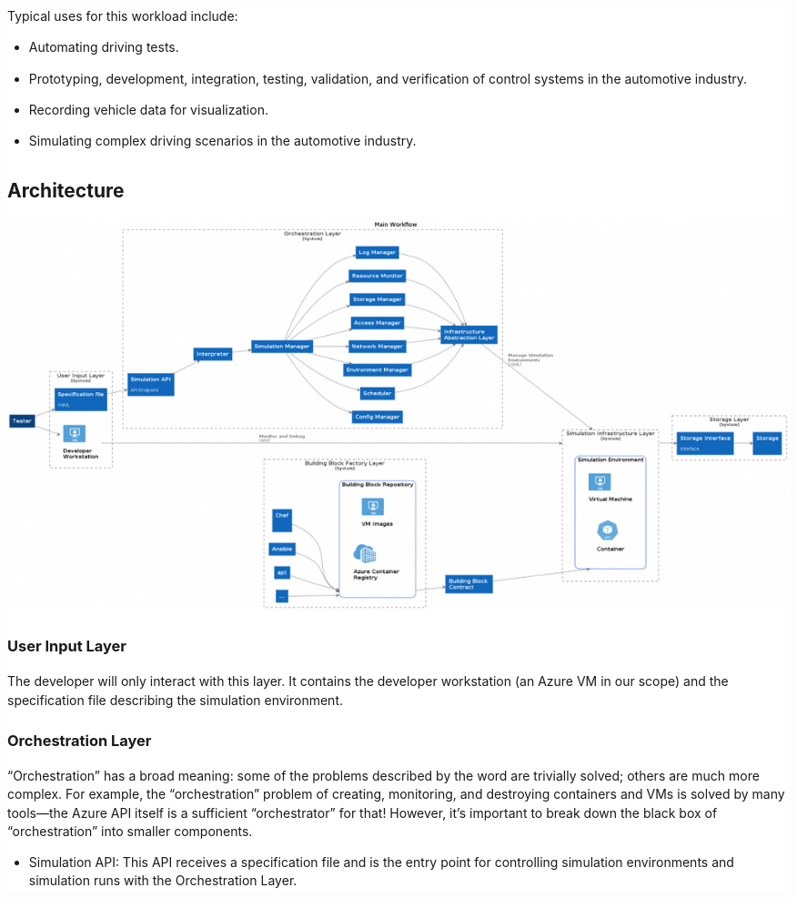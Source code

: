 Typical uses for this workload include:

-   Automating driving tests.

-   Prototyping, development, integration, testing, validation, and verification
    of control systems in the automotive industry.

-   Recording vehicle data for visualization.

-   Simulating complex driving scenarios in the automotive industry.

## Architecture

![A picture containing graphical user interface Description automatically generated](images/building-blocks-autonomous-driving-simulation-environments.png)

### User Input Layer

The developer will only interact with this layer. It contains the developer
workstation (an Azure VM in our scope) and the specification file describing the
simulation environment.

### Orchestration Layer

“Orchestration” has a broad meaning: some of the problems described by the word
are trivially solved; others are much more complex. For example, the
“orchestration” problem of creating, monitoring, and destroying containers and
VMs is solved by many tools—the Azure API itself is a sufficient “orchestrator”
for that! However, it’s important to break down the black box of “orchestration”
into smaller components.

-   Simulation API: This API receives a specification file and is the entry
    point for controlling simulation environments and simulation runs with the
    Orchestration Layer.
